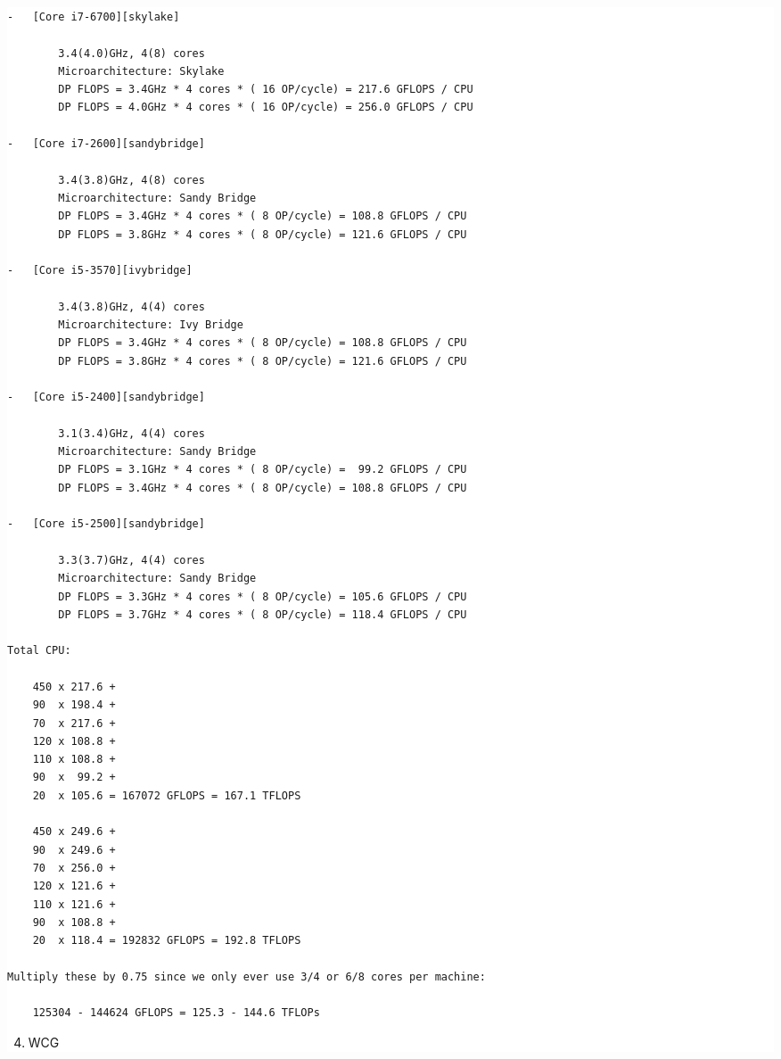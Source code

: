     -   [Core i7-6700][skylake]

            3.4(4.0)GHz, 4(8) cores
            Microarchitecture: Skylake
            DP FLOPS = 3.4GHz * 4 cores * ( 16 OP/cycle) = 217.6 GFLOPS / CPU
            DP FLOPS = 4.0GHz * 4 cores * ( 16 OP/cycle) = 256.0 GFLOPS / CPU

    -   [Core i7-2600][sandybridge]

            3.4(3.8)GHz, 4(8) cores
            Microarchitecture: Sandy Bridge
            DP FLOPS = 3.4GHz * 4 cores * ( 8 OP/cycle) = 108.8 GFLOPS / CPU
            DP FLOPS = 3.8GHz * 4 cores * ( 8 OP/cycle) = 121.6 GFLOPS / CPU

    -   [Core i5-3570][ivybridge]

            3.4(3.8)GHz, 4(4) cores
            Microarchitecture: Ivy Bridge
            DP FLOPS = 3.4GHz * 4 cores * ( 8 OP/cycle) = 108.8 GFLOPS / CPU
            DP FLOPS = 3.8GHz * 4 cores * ( 8 OP/cycle) = 121.6 GFLOPS / CPU

    -   [Core i5-2400][sandybridge]

            3.1(3.4)GHz, 4(4) cores
            Microarchitecture: Sandy Bridge
            DP FLOPS = 3.1GHz * 4 cores * ( 8 OP/cycle) =  99.2 GFLOPS / CPU
            DP FLOPS = 3.4GHz * 4 cores * ( 8 OP/cycle) = 108.8 GFLOPS / CPU

    -   [Core i5-2500][sandybridge]

            3.3(3.7)GHz, 4(4) cores
            Microarchitecture: Sandy Bridge
            DP FLOPS = 3.3GHz * 4 cores * ( 8 OP/cycle) = 105.6 GFLOPS / CPU
            DP FLOPS = 3.7GHz * 4 cores * ( 8 OP/cycle) = 118.4 GFLOPS / CPU

    Total CPU:

        450 x 217.6 +
        90  x 198.4 +
        70  x 217.6 +
        120 x 108.8 +
        110 x 108.8 +
        90  x  99.2 +
        20  x 105.6 = 167072 GFLOPS = 167.1 TFLOPS

        450 x 249.6 +
        90  x 249.6 +
        70  x 256.0 +
        120 x 121.6 +
        110 x 121.6 +
        90  x 108.8 +
        20  x 118.4 = 192832 GFLOPS = 192.8 TFLOPS

    Multiply these by 0.75 since we only ever use 3/4 or 6/8 cores per machine:

        125304 - 144624 GFLOPS = 125.3 - 144.6 TFLOPs

4.  WCG


[formula]: https://en.wikipedia.org/wiki/FLOPS#Computing
[flops-per-arch]: http://stackoverflow.com/a/15657772/1634191
[sekerob]: http://s137.photobucket.com/user/Sekerob/media/Daily/WCGQuickLook.png.html?791
[x5660]: http://download.intel.com/support/processors/xeon/sb/xeon_5600.pdf
[e5630]: http://download.intel.com/support/processors/xeon/sb/xeon_5600.pdf
[e5-2600v3]: http://repnop.org/pd/slides/PD_Haswell_Architecture.pdf
[haswell]: https://en.wikipedia.org/wiki/Haswell_(microarchitecture)#List_of_Haswell_processors
[skylake]: https://en.wikipedia.org/wiki/Skylake_(microarchitecture)#Desktop_processors
[ivybridge]: https://en.wikipedia.org/wiki/Ivy_Bridge_(microarchitecture)#Desktop_processors
[sandybridge]: https://en.wikipedia.org/wiki/Sandy_Bridge#Desktop_platform
[perfect-parallel]: http://stackoverflow.com/questions/8389648/how-do-i-achieve-the-theoretical-maximum-of-4-flops-per-cycle
[asteroids]: http://asteroidsathome.net
[seti]: http://setiathome.berkeley.edu
[lhc]: http://lhcathomeclassic.cern.ch
[cosmology]: http://www.cosmologyathome.org
[mindmodeling]: http://mindmodeling.org
[gpuflops]: https://en.wikipedia.org/wiki/Pascal_(microarchitecture)#Performance